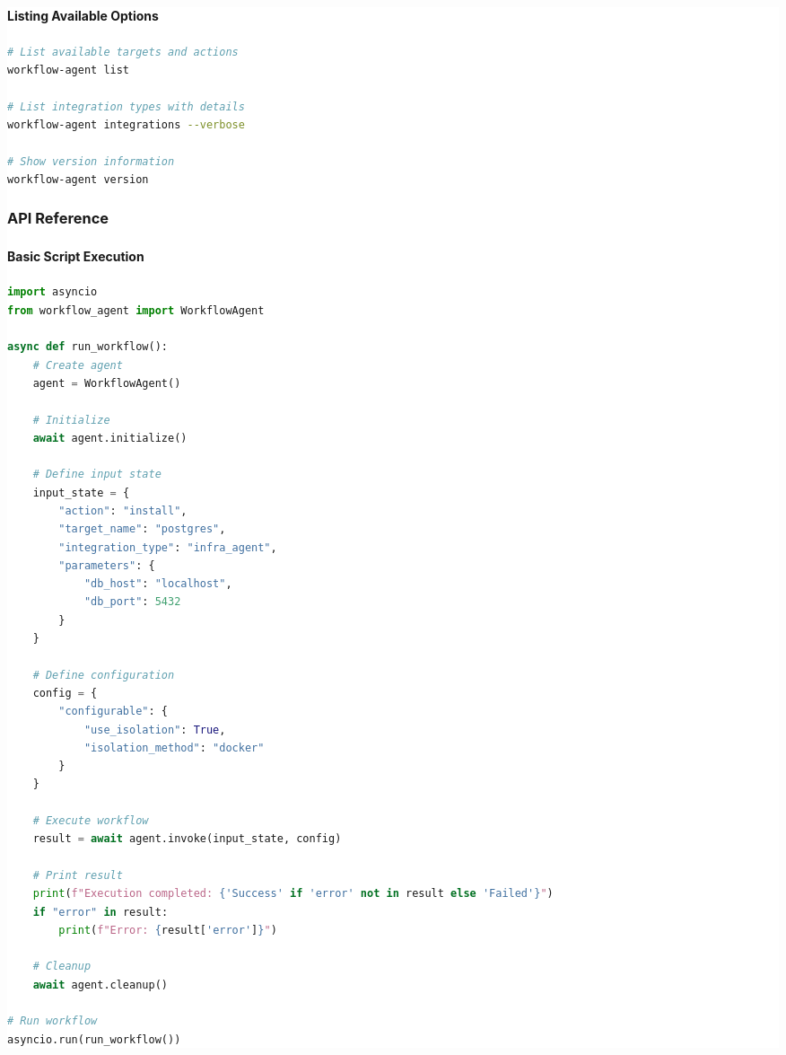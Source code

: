#### Listing Available Options

```bash
# List available targets and actions
workflow-agent list

# List integration types with details
workflow-agent integrations --verbose

# Show version information
workflow-agent version
```

### API Reference

#### Basic Script Execution

```python
import asyncio
from workflow_agent import WorkflowAgent

async def run_workflow():
    # Create agent
    agent = WorkflowAgent()
    
    # Initialize
    await agent.initialize()
    
    # Define input state
    input_state = {
        "action": "install",
        "target_name": "postgres",
        "integration_type": "infra_agent",
        "parameters": {
            "db_host": "localhost",
            "db_port": 5432
        }
    }
    
    # Define configuration
    config = {
        "configurable": {
            "use_isolation": True,
            "isolation_method": "docker"
        }
    }
    
    # Execute workflow
    result = await agent.invoke(input_state, config)
    
    # Print result
    print(f"Execution completed: {'Success' if 'error' not in result else 'Failed'}")
    if "error" in result:
        print(f"Error: {result['error']}")
    
    # Cleanup
    await agent.cleanup()

# Run workflow
asyncio.run(run_workflow())
```
